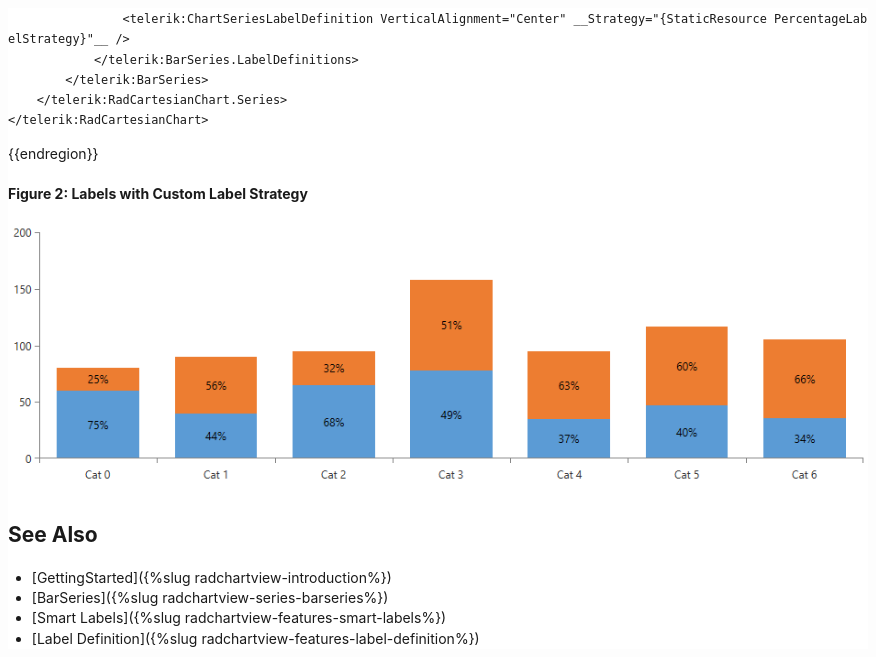 					<telerik:ChartSeriesLabelDefinition VerticalAlignment="Center" __Strategy="{StaticResource PercentageLabelStrategy}"__ />
				</telerik:BarSeries.LabelDefinitions>
			</telerik:BarSeries>
		</telerik:RadCartesianChart.Series>
	</telerik:RadCartesianChart>
{{endregion}}

#### Figure 2: Labels with Custom Label Strategy
![radchartview-labels-shart-series-labels-strategy_WithStrategy](images/radchartview-labels-shart-series-labels-strategy_2.png)

## See Also  
* [GettingStarted]({%slug radchartview-introduction%})
* [BarSeries]({%slug radchartview-series-barseries%})
* [Smart Labels]({%slug radchartview-features-smart-labels%})
* [Label Definition]({%slug radchartview-features-label-definition%})
